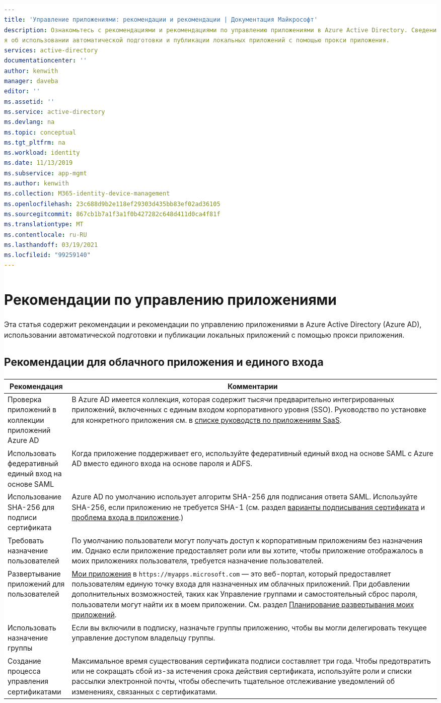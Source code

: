 ```yaml
---
title: 'Управление приложениями: рекомендации и рекомендации | Документация Майкрософт'
description: Ознакомьтесь с рекомендациями и рекомендациями по управлению приложениями в Azure Active Directory. Сведения об использовании автоматической подготовки и публикации локальных приложений с помощью прокси приложения.
services: active-directory
documentationcenter: ''
author: kenwith
manager: daveba
editor: ''
ms.assetid: ''
ms.service: active-directory
ms.devlang: na
ms.topic: conceptual
ms.tgt_pltfrm: na
ms.workload: identity
ms.date: 11/13/2019
ms.subservice: app-mgmt
ms.author: kenwith
ms.collection: M365-identity-device-management
ms.openlocfilehash: 23c688d9b2e118ef29303d435bb83ef02ad36105
ms.sourcegitcommit: 867cb1b7a1f3a1f0b427282c648d411d0ca4f81f
ms.translationtype: MT
ms.contentlocale: ru-RU
ms.lasthandoff: 03/19/2021
ms.locfileid: "99259140"
---
```

# <a name="application-management-best-practices"></a>Рекомендации по управлению приложениями

Эта статья содержит рекомендации и рекомендации по управлению приложениями в Azure Active Directory (Azure AD), использовании автоматической подготовки и публикации локальных приложений с помощью прокси приложения.

## <a name="cloud-app-and-single-sign-on-recommendations"></a>Рекомендации для облачного приложения и единого входа
| Рекомендация | Комментарии |
| --- | --- |
| Проверка приложений в коллекции приложений Azure AD  | В Azure AD имеется коллекция, которая содержит тысячи предварительно интегрированных приложений, включенных с единым входом корпоративного уровня (SSO). Руководство по установке для конкретного приложения см. в [списке руководств по приложениям SaaS](../saas-apps/tutorial-list.md).  | 
| Использовать федеративный единый вход на основе SAML  | Когда приложение поддерживает его, используйте федеративный единый вход на основе SAML с Azure AD вместо единого входа на основе пароля и ADFS.  | 
| Использование SHA-256 для подписи сертификата  | Azure AD по умолчанию использует алгоритм SHA-256 для подписания ответа SAML. Используйте SHA-256, если приложению не требуется SHA-1 (см. раздел [варианты подписывания сертификата](certificate-signing-options.md) и [проблема входа в приложение](application-sign-in-problem-application-error.md).)  | 
| Требовать назначение пользователей  | По умолчанию пользователи могут получать доступ к корпоративным приложениям без назначения им. Однако если приложение предоставляет роли или вы хотите, чтобы приложение отображалось в моих приложениях пользователя, требуется назначение пользователей.  | 
| Развертывание приложений для пользователей | [Мои приложения](end-user-experiences.md) в `https://myapps.microsoft.com` — это веб-портал, который предоставляет пользователям единую точку входа для назначенных им облачных приложений. При добавлении дополнительных возможностей, таких как Управление группами и самостоятельный сброс пароля, пользователи могут найти их в моем приложении. См. раздел [Планирование развертывания моих приложений](my-apps-deployment-plan.md).
| Использовать назначение группы  | Если вы включили в подписку, назначьте группы приложению, чтобы вы могли делегировать текущее управление доступом владельцу группы.  | 
| Создание процесса управления сертификатами | Максимальное время существования сертификата подписи составляет три года. Чтобы предотвратить или не сокращать сбой из-за истечения срока действия сертификата, используйте роли и списки рассылки электронной почты, чтобы обеспечить тщательное отслеживание уведомлений об изменениях, связанных с сертификатами. |
